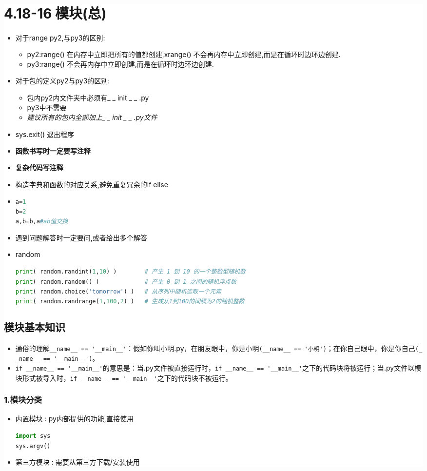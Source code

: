 # 4.18-16 模块(总)

- 对于range     py2,与py3的区别:

  - py2:range()  在内存中立即把所有的值都创建,xrange()  不会再内存中立即创建,而是在循环时边环边创建.
  - py3:range()  不会再内存中立即创建,而是在循环时边环边创建.

- 对于包的定义py2与py3的区别:
  - 包内py2内文件夹中必须有_ _ init _ _ .py
  - py3中不需要
  - *建议所有的包内全部加上_ _ init _ _ .py文件*

- sys.exit()   退出程序

- **函数书写时一定要写注释**

- **复杂代码写注释**

- 构造字典和函数的对应关系,避免重复冗余的if ellse

- ```python
  a=1
  b=2
  a,b=b,a#ab值交换
  ```

- 遇到问题解答时一定要问,或者给出多个解答

- random

  ```python
  print( random.randint(1,10) )        # 产生 1 到 10 的一个整数型随机数  
  print( random.random() )             # 产生 0 到 1 之间的随机浮点数
  print( random.choice('tomorrow') )   # 从序列中随机选取一个元素
  print( random.randrange(1,100,2) )   # 生成从1到100的间隔为2的随机整数
  ```

  

##  模块基本知识

- 通俗的理解`__name__ == '__main__'`：假如你叫小明.py，在朋友眼中，你是小明`(__name__ == '小明')`；在你自己眼中，你是你自己`(__name__ == '__main__')`。
- `if __name__ == '__main__'`的意思是：当.py文件被直接运行时，`if __name__ == '__main__'`之下的代码块将被运行；当.py文件以模块形式被导入时，`if __name__ == '__main__'`之下的代码块不被运行。

### 1.模块分类

- 内置模块 : py内部提供的功能,直接使用

  ```python
  import sys
  sys.argv()
  ```

- 第三方模块 : 需要从第三方下载/安装使用
